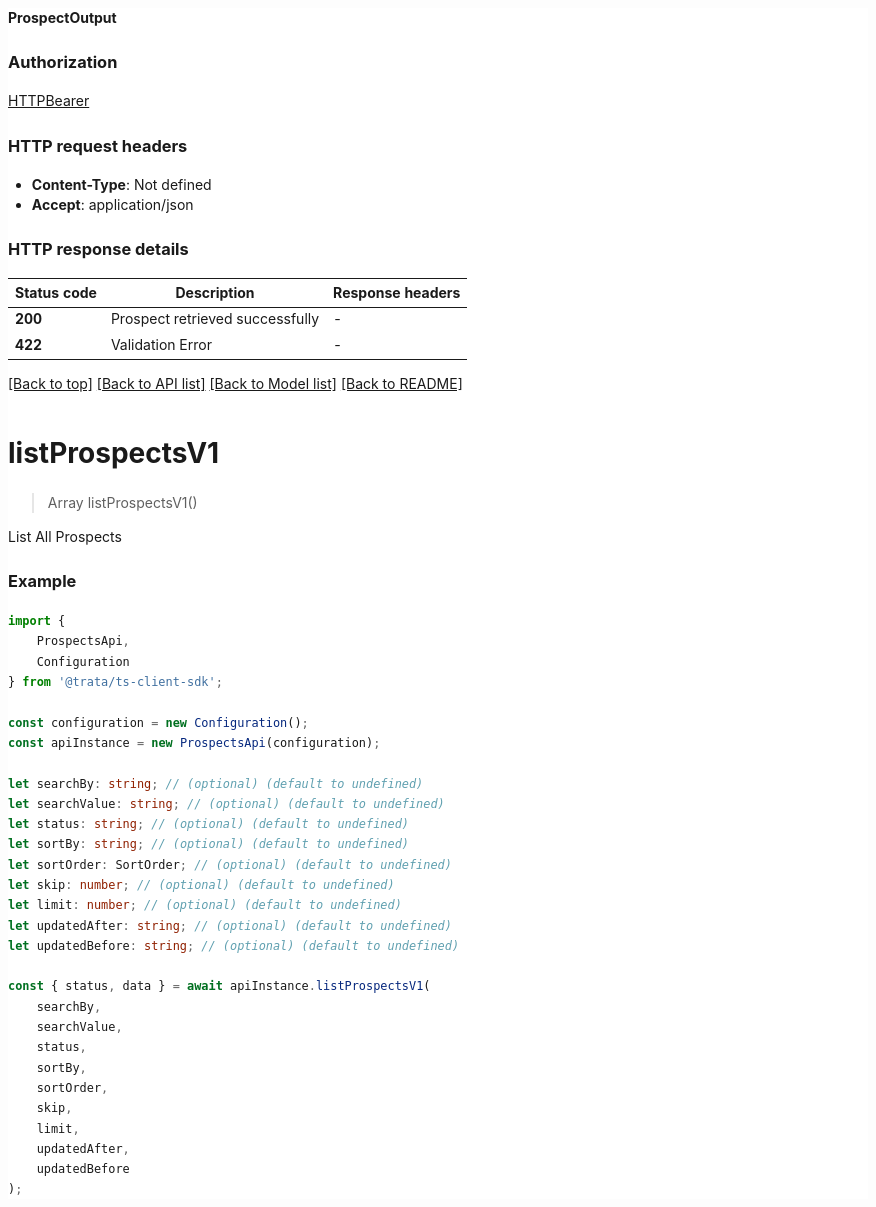 **ProspectOutput**

### Authorization

[HTTPBearer](../README.md#HTTPBearer)

### HTTP request headers

 - **Content-Type**: Not defined
 - **Accept**: application/json


### HTTP response details
| Status code | Description | Response headers |
|-------------|-------------|------------------|
|**200** | Prospect retrieved successfully |  -  |
|**422** | Validation Error |  -  |

[[Back to top]](#) [[Back to API list]](../README.md#documentation-for-api-endpoints) [[Back to Model list]](../README.md#documentation-for-models) [[Back to README]](../README.md)

# **listProspectsV1**
> Array<ProspectOutput> listProspectsV1()

List All Prospects

### Example

```typescript
import {
    ProspectsApi,
    Configuration
} from '@trata/ts-client-sdk';

const configuration = new Configuration();
const apiInstance = new ProspectsApi(configuration);

let searchBy: string; // (optional) (default to undefined)
let searchValue: string; // (optional) (default to undefined)
let status: string; // (optional) (default to undefined)
let sortBy: string; // (optional) (default to undefined)
let sortOrder: SortOrder; // (optional) (default to undefined)
let skip: number; // (optional) (default to undefined)
let limit: number; // (optional) (default to undefined)
let updatedAfter: string; // (optional) (default to undefined)
let updatedBefore: string; // (optional) (default to undefined)

const { status, data } = await apiInstance.listProspectsV1(
    searchBy,
    searchValue,
    status,
    sortBy,
    sortOrder,
    skip,
    limit,
    updatedAfter,
    updatedBefore
);
```
